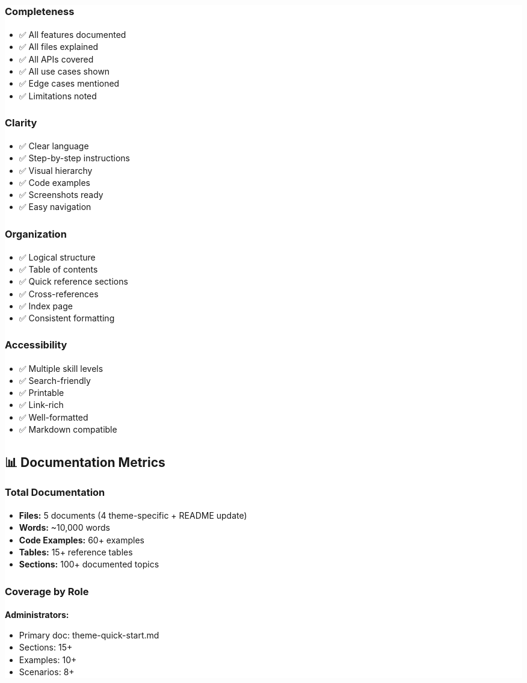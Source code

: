 ### Completeness
- ✅ All features documented
- ✅ All files explained
- ✅ All APIs covered
- ✅ All use cases shown
- ✅ Edge cases mentioned
- ✅ Limitations noted

### Clarity
- ✅ Clear language
- ✅ Step-by-step instructions
- ✅ Visual hierarchy
- ✅ Code examples
- ✅ Screenshots ready
- ✅ Easy navigation

### Organization
- ✅ Logical structure
- ✅ Table of contents
- ✅ Quick reference sections
- ✅ Cross-references
- ✅ Index page
- ✅ Consistent formatting

### Accessibility
- ✅ Multiple skill levels
- ✅ Search-friendly
- ✅ Printable
- ✅ Link-rich
- ✅ Well-formatted
- ✅ Markdown compatible

## 📊 Documentation Metrics

### Total Documentation
- **Files:** 5 documents (4 theme-specific + README update)
- **Words:** ~10,000 words
- **Code Examples:** 60+ examples
- **Tables:** 15+ reference tables
- **Sections:** 100+ documented topics

### Coverage by Role

**Administrators:**
- Primary doc: theme-quick-start.md
- Sections: 15+
- Examples: 10+
- Scenarios: 8+
